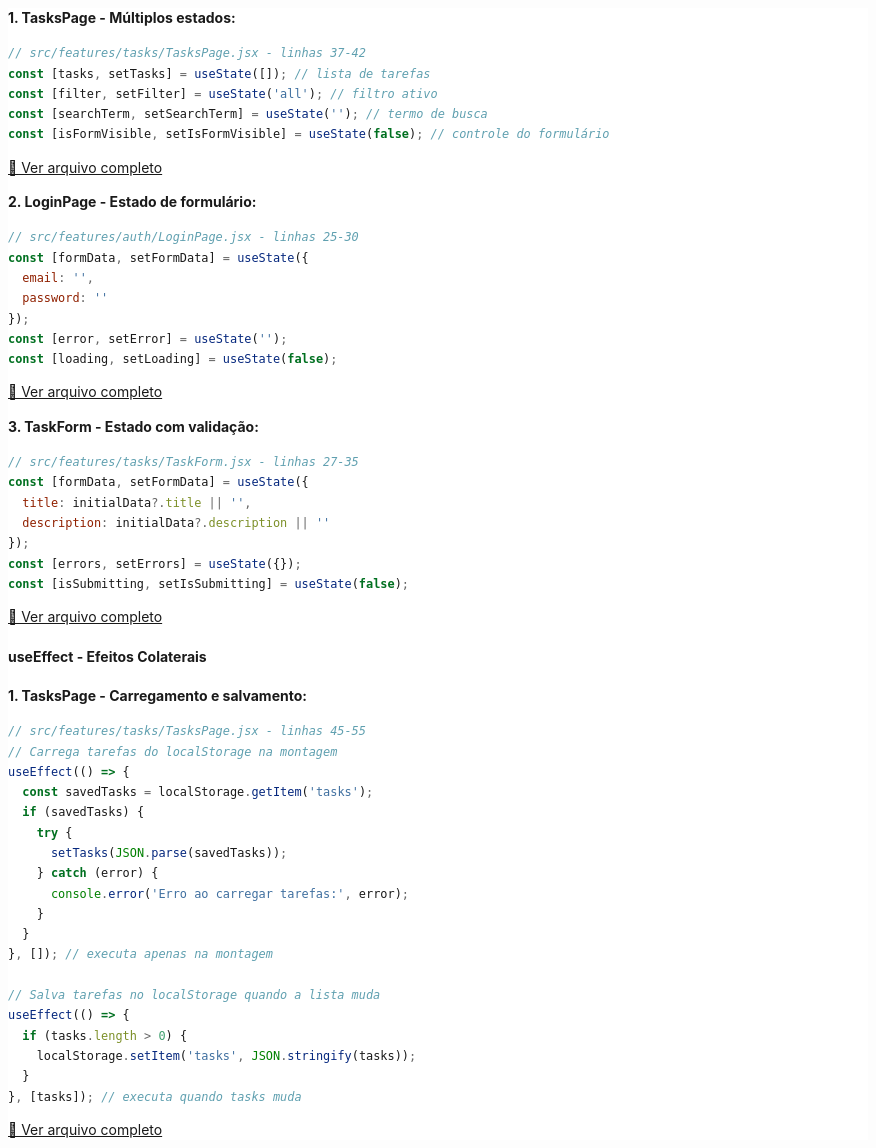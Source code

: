 **1. TasksPage - Múltiplos estados:**
```javascript
// src/features/tasks/TasksPage.jsx - linhas 37-42
const [tasks, setTasks] = useState([]); // lista de tarefas
const [filter, setFilter] = useState('all'); // filtro ativo
const [searchTerm, setSearchTerm] = useState(''); // termo de busca
const [isFormVisible, setIsFormVisible] = useState(false); // controle do formulário
```
[📁 Ver arquivo completo](./src/features/tasks/TasksPage.jsx#L37-L42)

**2. LoginPage - Estado de formulário:**
```javascript
// src/features/auth/LoginPage.jsx - linhas 25-30
const [formData, setFormData] = useState({
  email: '',
  password: ''
});
const [error, setError] = useState('');
const [loading, setLoading] = useState(false);
```
[📁 Ver arquivo completo](./src/features/auth/LoginPage.jsx#L25-L30)

**3. TaskForm - Estado com validação:**
```javascript
// src/features/tasks/TaskForm.jsx - linhas 27-35
const [formData, setFormData] = useState({
  title: initialData?.title || '',
  description: initialData?.description || ''
});
const [errors, setErrors] = useState({});
const [isSubmitting, setIsSubmitting] = useState(false);
```
[📁 Ver arquivo completo](./src/features/tasks/TaskForm.jsx#L27-L35)

#### **useEffect** - Efeitos Colaterais

**1. TasksPage - Carregamento e salvamento:**
```javascript
// src/features/tasks/TasksPage.jsx - linhas 45-55
// Carrega tarefas do localStorage na montagem
useEffect(() => {
  const savedTasks = localStorage.getItem('tasks');
  if (savedTasks) {
    try {
      setTasks(JSON.parse(savedTasks));
    } catch (error) {
      console.error('Erro ao carregar tarefas:', error);
    }
  }
}, []); // executa apenas na montagem

// Salva tarefas no localStorage quando a lista muda
useEffect(() => {
  if (tasks.length > 0) {
    localStorage.setItem('tasks', JSON.stringify(tasks));
  }
}, [tasks]); // executa quando tasks muda
```
[📁 Ver arquivo completo](./src/features/tasks/TasksPage.jsx#L45-L55)
